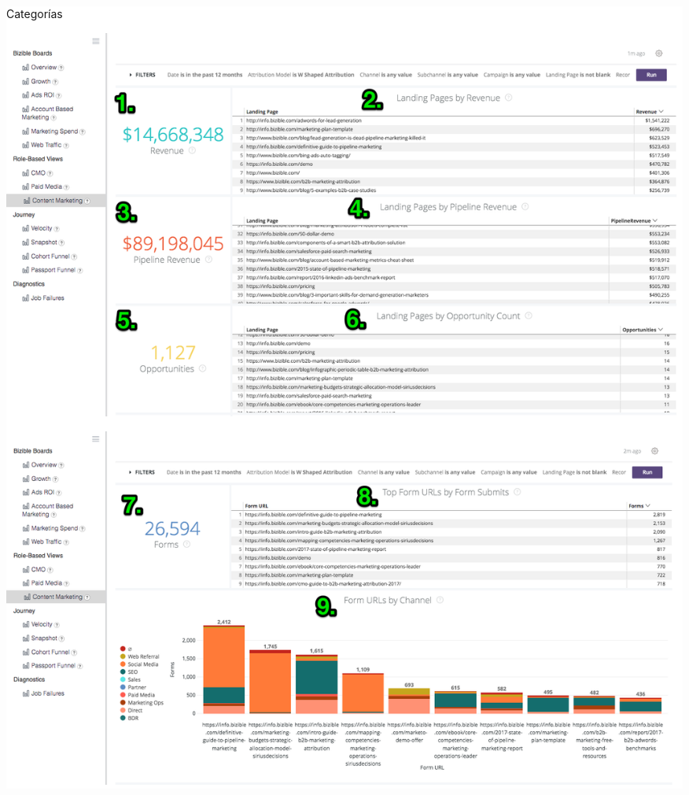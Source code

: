 Categorías

![](assets/definitions-and-encyclopedia-15.png)

![](assets/definitions-and-encyclopedia-16.png)
